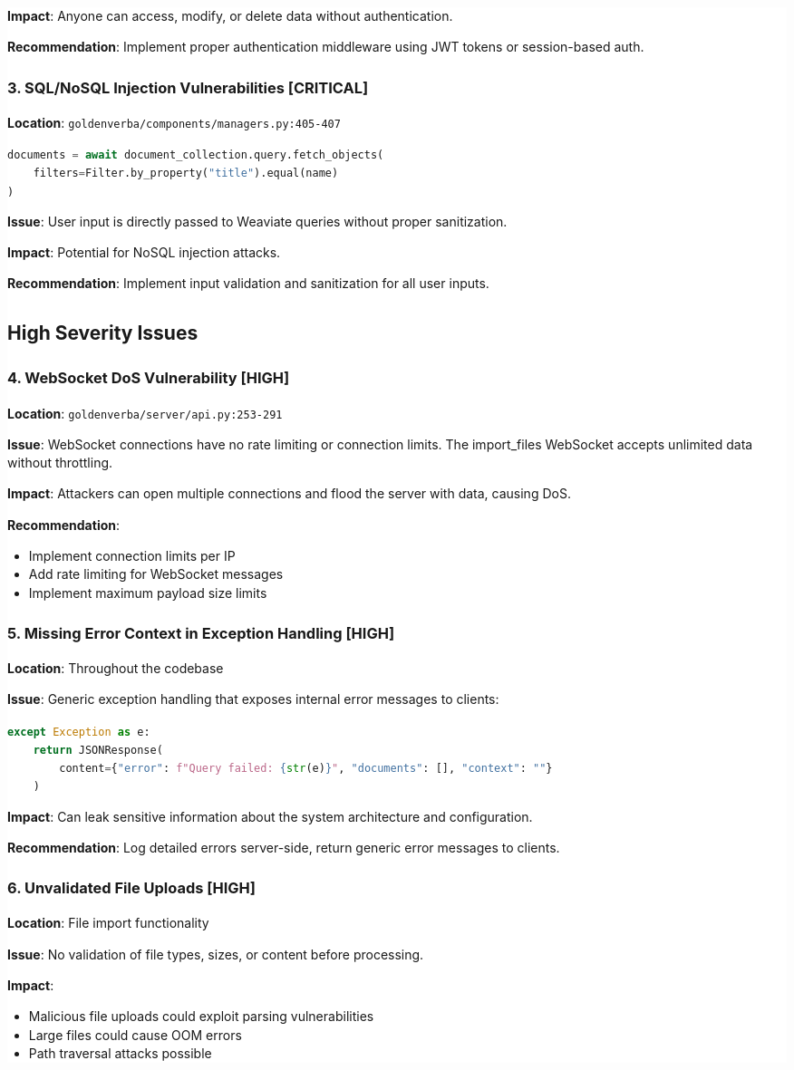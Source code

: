 **Impact**: Anyone can access, modify, or delete data without authentication.

**Recommendation**: Implement proper authentication middleware using JWT tokens or session-based auth.

### 3. **SQL/NoSQL Injection Vulnerabilities** [CRITICAL]
**Location**: `goldenverba/components/managers.py:405-407`
```python
documents = await document_collection.query.fetch_objects(
    filters=Filter.by_property("title").equal(name)
)
```

**Issue**: User input is directly passed to Weaviate queries without proper sanitization.

**Impact**: Potential for NoSQL injection attacks.

**Recommendation**: Implement input validation and sanitization for all user inputs.

## High Severity Issues

### 4. **WebSocket DoS Vulnerability** [HIGH]
**Location**: `goldenverba/server/api.py:253-291`

**Issue**: WebSocket connections have no rate limiting or connection limits. The import_files WebSocket accepts unlimited data without throttling.

**Impact**: Attackers can open multiple connections and flood the server with data, causing DoS.

**Recommendation**:
- Implement connection limits per IP
- Add rate limiting for WebSocket messages
- Implement maximum payload size limits

### 5. **Missing Error Context in Exception Handling** [HIGH]
**Location**: Throughout the codebase

**Issue**: Generic exception handling that exposes internal error messages to clients:
```python
except Exception as e:
    return JSONResponse(
        content={"error": f"Query failed: {str(e)}", "documents": [], "context": ""}
    )
```

**Impact**: Can leak sensitive information about the system architecture and configuration.

**Recommendation**: Log detailed errors server-side, return generic error messages to clients.

### 6. **Unvalidated File Uploads** [HIGH]
**Location**: File import functionality

**Issue**: No validation of file types, sizes, or content before processing.

**Impact**: 
- Malicious file uploads could exploit parsing vulnerabilities
- Large files could cause OOM errors
- Path traversal attacks possible
